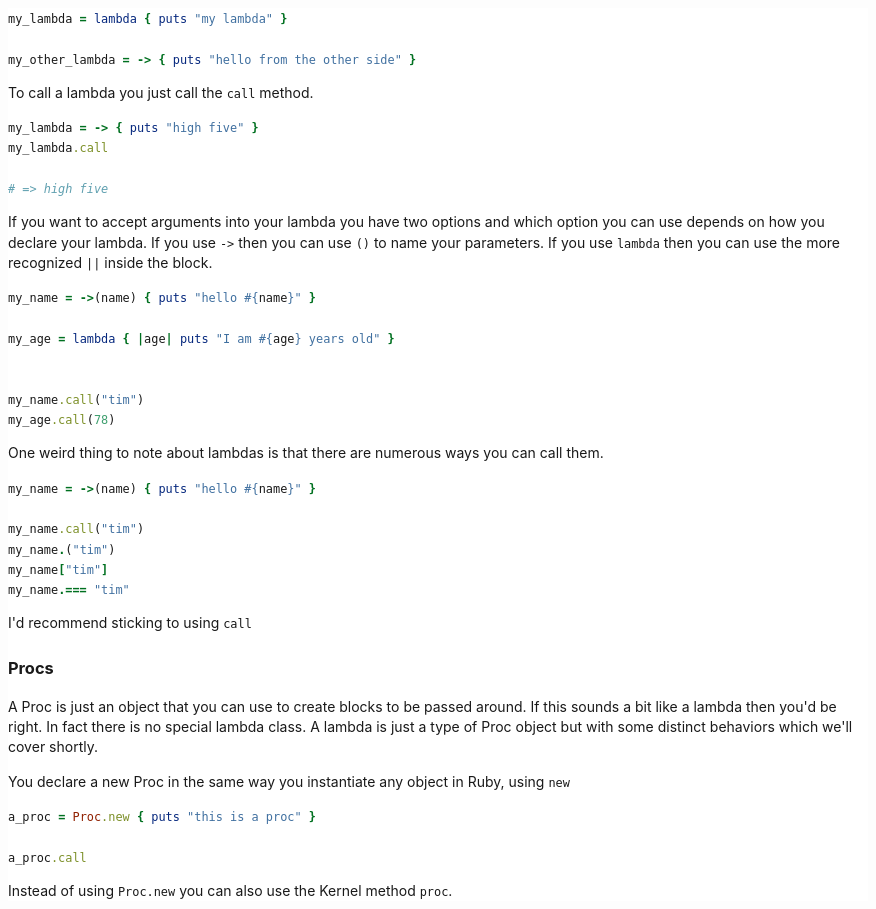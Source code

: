 ~~~ruby
my_lambda = lambda { puts "my lambda" }

my_other_lambda = -> { puts "hello from the other side" }
~~~

To call a lambda you just call the `call` method.

~~~ruby
my_lambda = -> { puts "high five" }
my_lambda.call

# => high five
~~~

If you want to accept arguments into your lambda you have two options and which option you can use depends on how you declare your lambda. If you use `->` then you can use `()` to name your parameters. If you use `lambda` then you can use the more recognized `||` inside the block.

~~~ruby
my_name = ->(name) { puts "hello #{name}" }

my_age = lambda { |age| puts "I am #{age} years old" }


my_name.call("tim")
my_age.call(78)
~~~

One weird thing to note about lambdas is that there are numerous ways you can call them.

~~~ruby
my_name = ->(name) { puts "hello #{name}" }

my_name.call("tim")
my_name.("tim")
my_name["tim"]
my_name.=== "tim"
~~~

I'd recommend sticking to using `call`

### Procs

A Proc is just an object that you can use to create blocks to be passed around. If this sounds a bit like a lambda then you'd be right. In fact there is no special lambda class. A lambda is just a type of Proc object but with some distinct behaviors which we'll cover shortly.

You declare a new Proc in the same way you instantiate any object in Ruby, using `new`

~~~ruby
a_proc = Proc.new { puts "this is a proc" }

a_proc.call
~~~

Instead of using `Proc.new` you can also use the Kernel method `proc`.
